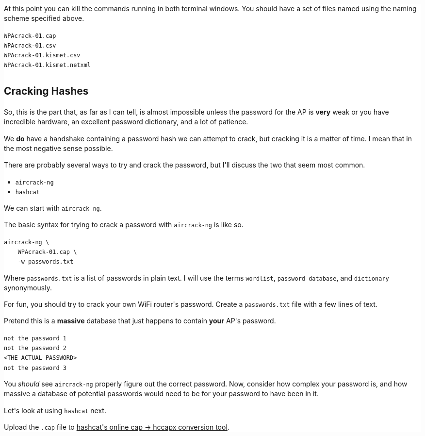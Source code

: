 At this point you can kill the commands running in both terminal windows. You should have a set of files named using the naming scheme specified above.

```
WPAcrack-01.cap
WPAcrack-01.csv
WPAcrack-01.kismet.csv
WPAcrack-01.kismet.netxml
```

## Cracking Hashes

So, this is the part that, as far as I can tell, is almost impossible unless the password for the AP is **very** weak or you have incredible hardware, an excellent password dictionary, and a lot of patience.

We **do** have a handshake containing a password hash we can attempt to crack, but cracking it is a matter of time. I mean that in the most negative sense possible.

There are probably several ways to try and crack the password, but I'll discuss the two that seem most common.

* `aircrack-ng`
* `hashcat`

We can start with `aircrack-ng`.

The basic syntax for trying to crack a password with `aircrack-ng` is like so.

```
aircrack-ng \
	WPAcrack-01.cap \
	-w passwords.txt
```

Where `passwords.txt` is a list of passwords in plain text. I will use the terms `wordlist`, `password database`, and `dictionary` synonymously.

For fun, you should try to crack your own WiFi router's password. Create a `passwords.txt` file with a few lines of text.

Pretend this is a **massive** database that just happens to contain **your** AP's password.

```
not the password 1
not the password 2
<THE ACTUAL PASSWORD>
not the password 3
```

You *should* see `aircrack-ng` properly figure out the correct password. Now, consider how complex your password is, and how massive a database of potential passwords would need to be for your password to have been in it.

Let's look at using `hashcat` next.

Upload the `.cap` file to [hashcat's online cap -> hccapx conversion tool](https://hashcat.net/cap2hccapx/).

